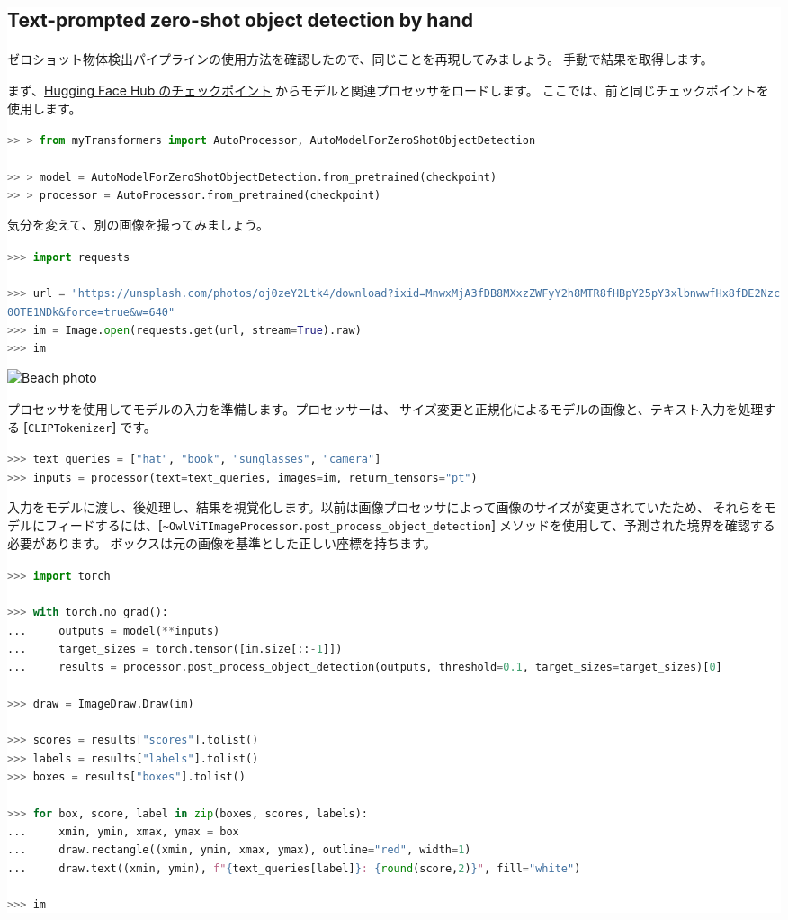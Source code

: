 ## Text-prompted zero-shot object detection by hand

ゼロショット物体検出パイプラインの使用方法を確認したので、同じことを再現してみましょう。
手動で結果を取得します。

まず、[Hugging Face Hub のチェックポイント](https://huggingface.co/models?other=owlvit) からモデルと関連プロセッサをロードします。
ここでは、前と同じチェックポイントを使用します。

```py
>> > from myTransformers import AutoProcessor, AutoModelForZeroShotObjectDetection

>> > model = AutoModelForZeroShotObjectDetection.from_pretrained(checkpoint)
>> > processor = AutoProcessor.from_pretrained(checkpoint)
```

気分を変えて、別の画像を撮ってみましょう。

```py
>>> import requests

>>> url = "https://unsplash.com/photos/oj0zeY2Ltk4/download?ixid=MnwxMjA3fDB8MXxzZWFyY2h8MTR8fHBpY25pY3xlbnwwfHx8fDE2Nzc0OTE1NDk&force=true&w=640"
>>> im = Image.open(requests.get(url, stream=True).raw)
>>> im
```

<div class="flex justify-center">
     <img src="https://huggingface.co/datasets/huggingface/documentation-images/resolve/main/transformers/tasks/zero-sh-obj-detection_3.png" alt="Beach photo"/>
</div>

プロセッサを使用してモデルの入力を準備します。プロセッサーは、
サイズ変更と正規化によるモデルの画像と、テキスト入力を処理する [`CLIPTokenizer`] です。

```py
>>> text_queries = ["hat", "book", "sunglasses", "camera"]
>>> inputs = processor(text=text_queries, images=im, return_tensors="pt")
```

入力をモデルに渡し、後処理し、結果を視覚化します。以前は画像プロセッサによって画像のサイズが変更されていたため、
それらをモデルにフィードするには、[`~OwlViTImageProcessor.post_process_object_detection`] メソッドを使用して、予測された境界を確認する必要があります。
ボックスは元の画像を基準とした正しい座標を持ちます。

```py
>>> import torch

>>> with torch.no_grad():
...     outputs = model(**inputs)
...     target_sizes = torch.tensor([im.size[::-1]])
...     results = processor.post_process_object_detection(outputs, threshold=0.1, target_sizes=target_sizes)[0]

>>> draw = ImageDraw.Draw(im)

>>> scores = results["scores"].tolist()
>>> labels = results["labels"].tolist()
>>> boxes = results["boxes"].tolist()

>>> for box, score, label in zip(boxes, scores, labels):
...     xmin, ymin, xmax, ymax = box
...     draw.rectangle((xmin, ymin, xmax, ymax), outline="red", width=1)
...     draw.text((xmin, ymin), f"{text_queries[label]}: {round(score,2)}", fill="white")

>>> im
```
